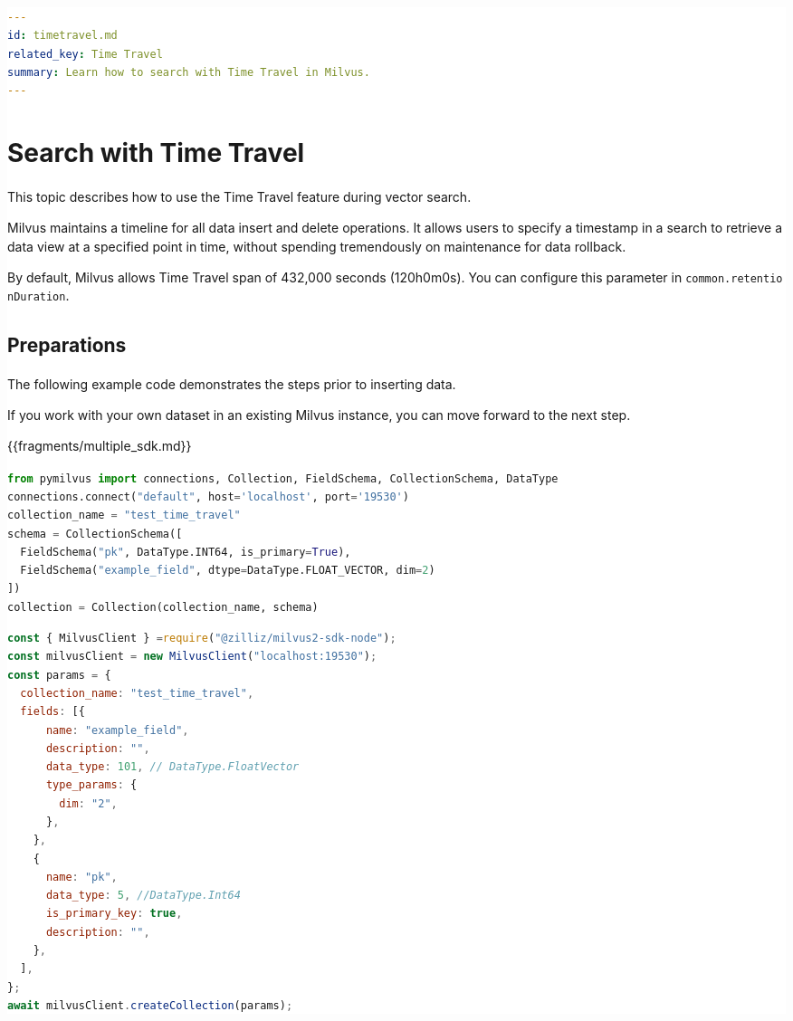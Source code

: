 ```yaml
---
id: timetravel.md
related_key: Time Travel
summary: Learn how to search with Time Travel in Milvus.
---
```


# Search with Time Travel

This topic describes how to use the Time Travel feature during vector search.

Milvus maintains a timeline for all data insert and delete operations. It allows users to specify a timestamp in a search to retrieve a data view at a specified point in time, without spending tremendously on maintenance for data rollback.

<div class="alert note">
By default, Milvus allows Time Travel span of 432,000 seconds (120h0m0s). You can configure this parameter in <code>common.retentionDuration</code>.
</div>

## Preparations

The following example code demonstrates the steps prior to inserting data.

If you work with your own dataset in an existing Milvus instance, you can move forward to the next step.

{{fragments/multiple_sdk.md}}

```python
from pymilvus import connections, Collection, FieldSchema, CollectionSchema, DataType
connections.connect("default", host='localhost', port='19530')
collection_name = "test_time_travel"
schema = CollectionSchema([
  FieldSchema("pk", DataType.INT64, is_primary=True),
  FieldSchema("example_field", dtype=DataType.FLOAT_VECTOR, dim=2)
])
collection = Collection(collection_name, schema)
```

```javascript
const { MilvusClient } =require("@zilliz/milvus2-sdk-node");
const milvusClient = new MilvusClient("localhost:19530");
const params = {
  collection_name: "test_time_travel",
  fields: [{
      name: "example_field",
      description: "",
      data_type: 101, // DataType.FloatVector
      type_params: {
        dim: "2",
      },
    },
    {
      name: "pk",
      data_type: 5, //DataType.Int64
      is_primary_key: true,
      description: "",
    },
  ],
};
await milvusClient.createCollection(params);
```
